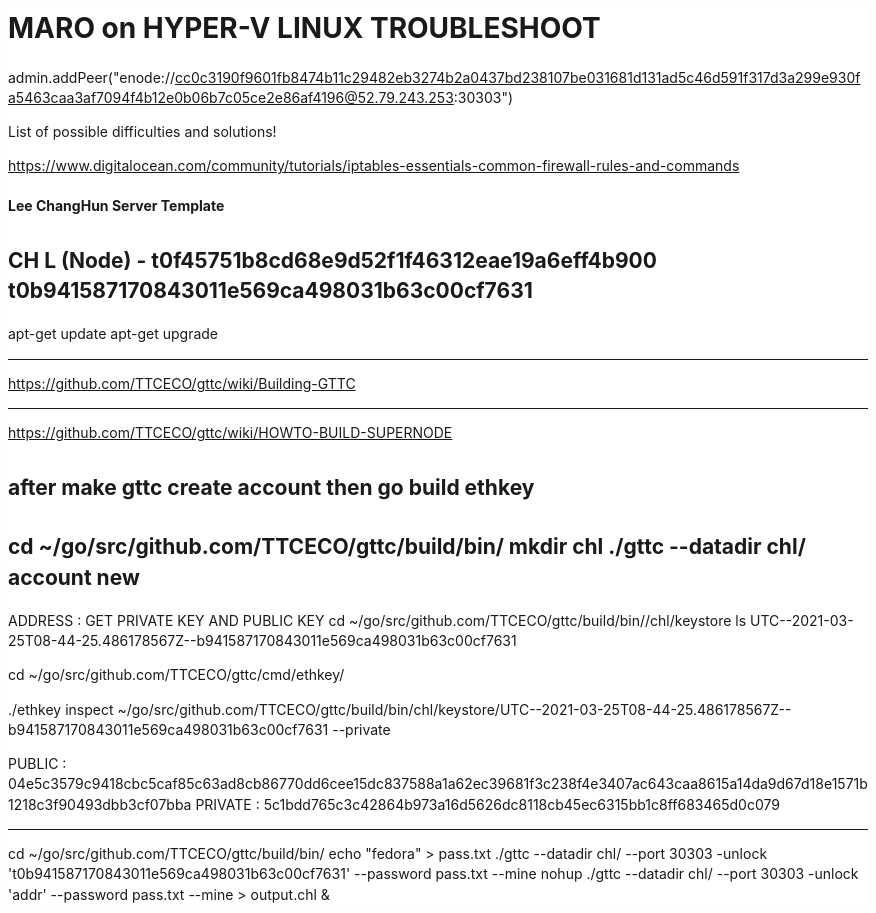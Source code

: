 
# MARO on HYPER-V LINUX TROUBLESHOOT


admin.addPeer("enode://cc0c3190f9601fb8474b11c29482eb3274b2a0437bd238107be031681d131ad5c46d591f317d3a299e930fa5463caa3af7094f4b12e0b06b7c05ce2e86af4196@52.79.243.253:30303")


List of possible difficulties and solutions!

https://www.digitalocean.com/community/tutorials/iptables-essentials-common-firewall-rules-and-commands


#### Lee ChangHun Server Template

CH L (Node) - t0f45751b8cd68e9d52f1f46312eae19a6eff4b900
t0b941587170843011e569ca498031b63c00cf7631
----
apt-get update
apt-get upgrade

----
https://github.com/TTCECO/gttc/wiki/Building-GTTC

---
https://github.com/TTCECO/gttc/wiki/HOWTO-BUILD-SUPERNODE

after make gttc create account then go build ethkey
----
cd ~/go/src/github.com/TTCECO/gttc/build/bin/
mkdir chl
./gttc --datadir  chl/ account new
---
ADDRESS : 
GET PRIVATE KEY AND PUBLIC KEY
cd ~/go/src/github.com/TTCECO/gttc/build/bin//chl/keystore
ls
UTC--2021-03-25T08-44-25.486178567Z--b941587170843011e569ca498031b63c00cf7631

cd ~/go/src/github.com/TTCECO/gttc/cmd/ethkey/

./ethkey inspect ~/go/src/github.com/TTCECO/gttc/build/bin/chl/keystore/UTC--2021-03-25T08-44-25.486178567Z--b941587170843011e569ca498031b63c00cf7631 --private

PUBLIC : 04e5c3579c9418cbc5caf85c63ad8cb86770dd6cee15dc837588a1a62ec39681f3c238f4e3407ac643caa8615a14da9d67d18e1571b1218c3f90493dbb3cf07bba
PRIVATE : 5c1bdd765c3c42864b973a16d5626dc8118cb45ec6315bb1c8ff683465d0c079

---
cd ~/go/src/github.com/TTCECO/gttc/build/bin/
echo "fedora" > pass.txt
./gttc --datadir chl/ --port 30303 -unlock 't0b941587170843011e569ca498031b63c00cf7631' --password pass.txt --mine
nohup  ./gttc --datadir chl/ --port 30303 -unlock 'addr' --password pass.txt --mine > output.chl &

